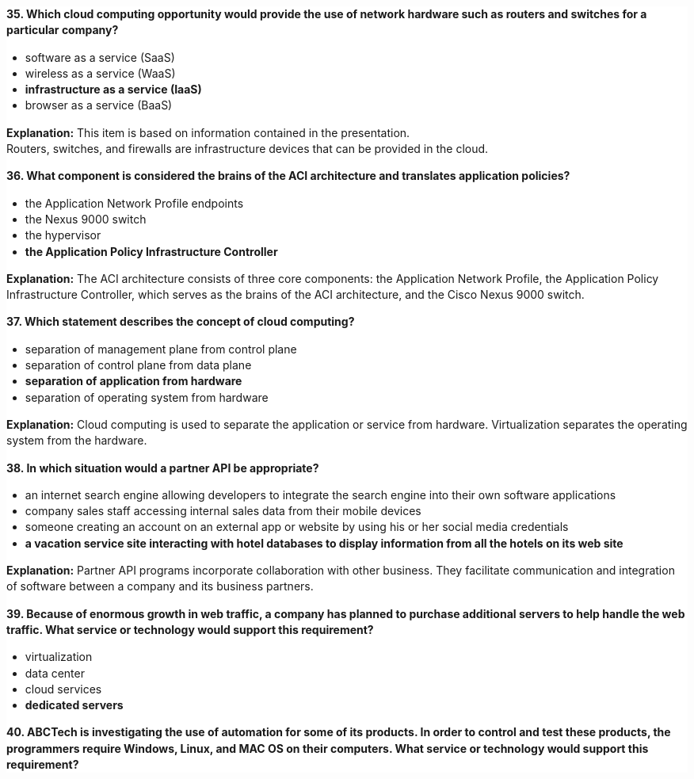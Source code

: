 **35. Which cloud computing opportunity would provide the use of network hardware such as routers and switches for a particular company?**

- software as a service (SaaS)
- wireless as a service (WaaS)
- **infrastructure as a service (IaaS)**
- browser as a service (BaaS)

**Explanation:** This item is based on information contained in the presentation.  
Routers, switches, and firewalls are infrastructure devices that can be provided in the cloud.

**36. What component is considered the brains of the ACI architecture and translates application policies​?**

- the Application Network Profile endpoints
- the Nexus 9000 switch
- the hypervisor​
- **the Application Policy Infrastructure Controller**

**Explanation:** The ACI architecture consists of three core components: the Application Network Profile, the Application Policy Infrastructure Controller, which serves as the brains of the ACI architecture, and the Cisco Nexus 9000 switch.

**37. Which statement describes the concept of cloud computing?**

- separation of management plane from control plane
- separation of control plane from data plane
- **separation of application from hardware**
- separation of operating system from hardware

**Explanation:** Cloud computing is used to separate the application or service from hardware. Virtualization separates the operating system from the hardware.

**38. In which situation would a partner API be appropriate?**

- an internet search engine allowing developers to integrate the search engine into their own software applications
- company sales staff accessing internal sales data from their mobile devices
- someone creating an account on an external app or website by using his or her social media credentials
- **a vacation service site interacting with hotel databases to display information from all the hotels on its web site**

**Explanation:** Partner API programs incorporate collaboration with other business. They facilitate communication and integration of software between a company and its business partners.

**39. Because of enormous growth in web traffic, a company has planned to purchase additional servers to help handle the web traffic. What service or technology would support this requirement?**

- virtualization
- data center
- cloud services
- **dedicated servers**

**40. ABCTech is investigating the use of automation for some of its products. In order to control and test these products, the programmers require Windows, Linux, and MAC OS on their computers. What service or technology would support this requirement?**
